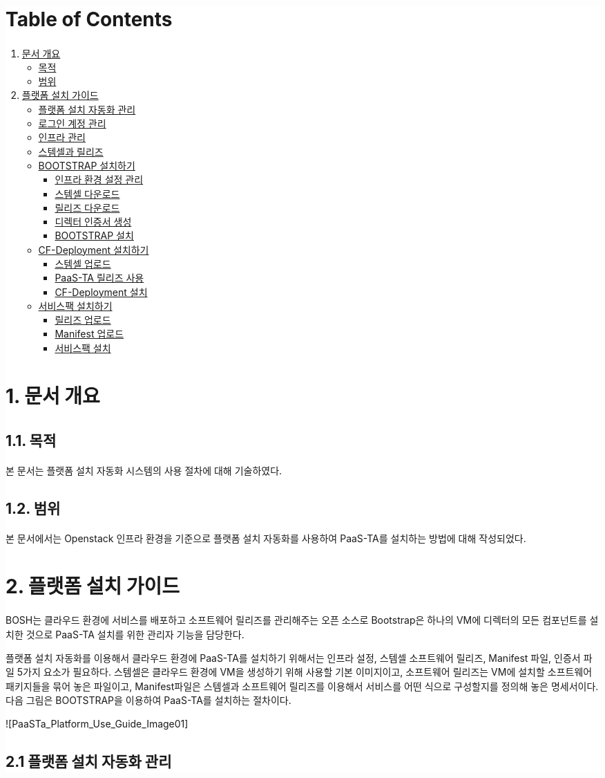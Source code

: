 # Table of Contents
1. [문서 개요](#1)
	* [목적](#2)
	* [범위](#3)
2. [플랫폼 설치 가이드](#4)
    * [플랫폼 설치 자동화 관리](#5)
	* [로그인 계정 관리](#6)
	* [인프라 관리](#7)
	* [스템셀과 릴리즈](#8)
	* [BOOTSTRAP 설치하기](#9)
	  * [인프라 환경 설정 관리](#10)
	  * [스템셀 다운로드](#11)
	  * [릴리즈 다운로드](#12)
	  * [디렉터 인증서 생성](#13)
	  * [BOOTSTRAP 설치](#14)
	* [CF-Deployment 설치하기](#15)
	  * [스템셀 업로드](#16)
	  * [PaaS-TA 릴리즈 사용](#17)
	  * [CF-Deployment 설치](#18)
	* [서비스팩 설치하기](#19)
	  * [릴리즈 업로드](#20)
	  * [Manifest 업로드](#21)
	  * [서비스팩 설치](#22)
 		
# <div id='1'/>1.  문서 개요 

## <div id='2'/>1.1.  목적

본 문서는 플랫폼 설치 자동화 시스템의 사용 절차에 대해 기술하였다.

## <div id='3'/>1.2.  범위

본 문서에서는 Openstack 인프라 환경을 기준으로 플랫폼 설치 자동화를 사용하여 PaaS-TA를 설치하는 방법에 대해 작성되었다.

# <div id='4'/>2.  플랫폼 설치 가이드

BOSH는 클라우드 환경에 서비스를 배포하고 소프트웨어 릴리즈를 관리해주는 오픈 소스로 Bootstrap은 하나의 VM에 디렉터의 모든 컴포넌트를 설치한 것으로 PaaS-TA 설치를 위한 관리자 기능을 담당한다. 

플랫폼 설치 자동화를 이용해서 클라우드 환경에 PaaS-TA를 설치하기 위해서는 인프라 설정, 스템셀 소프트웨어 릴리즈, Manifest 파일, 인증서 파일 5가지 요소가 필요하다. 스템셀은 클라우드 환경에 VM을 생성하기 위해 사용할 기본 이미지이고, 소프트웨어 릴리즈는 VM에 설치할 소프트웨어 패키지들을 묶어 놓은 파일이고, Manifest파일은 스템셀과 소프트웨어 릴리즈를 이용해서 서비스를 어떤 식으로 구성할지를 정의해 놓은 명세서이다. 다음 그림은 BOOTSTRAP을 이용하여 PaaS-TA를 설치하는 절차이다.

![PaaSTa_Platform_Use_Guide_Image01]

## <div id='5'/>2.1  플랫폼 설치 자동화 관리
